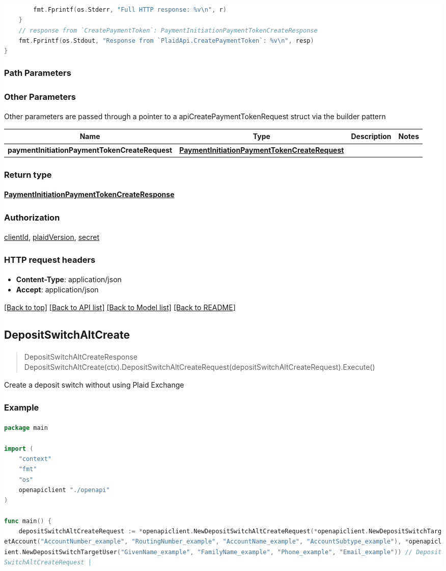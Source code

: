 ```go
        fmt.Fprintf(os.Stderr, "Full HTTP response: %v\n", r)
    }
    // response from `CreatePaymentToken`: PaymentInitiationPaymentTokenCreateResponse
    fmt.Fprintf(os.Stdout, "Response from `PlaidApi.CreatePaymentToken`: %v\n", resp)
}
```

### Path Parameters



### Other Parameters

Other parameters are passed through a pointer to a apiCreatePaymentTokenRequest struct via the builder pattern


Name | Type | Description  | Notes
------------- | ------------- | ------------- | -------------
 **paymentInitiationPaymentTokenCreateRequest** | [**PaymentInitiationPaymentTokenCreateRequest**](PaymentInitiationPaymentTokenCreateRequest.md) |  | 

### Return type

[**PaymentInitiationPaymentTokenCreateResponse**](PaymentInitiationPaymentTokenCreateResponse.md)

### Authorization

[clientId](../README.md#clientId), [plaidVersion](../README.md#plaidVersion), [secret](../README.md#secret)

### HTTP request headers

- **Content-Type**: application/json
- **Accept**: application/json

[[Back to top]](#) [[Back to API list]](../README.md#documentation-for-api-endpoints)
[[Back to Model list]](../README.md#documentation-for-models)
[[Back to README]](../README.md)


## DepositSwitchAltCreate

> DepositSwitchAltCreateResponse DepositSwitchAltCreate(ctx).DepositSwitchAltCreateRequest(depositSwitchAltCreateRequest).Execute()

Create a deposit switch without using Plaid Exchange



### Example

```go
package main

import (
    "context"
    "fmt"
    "os"
    openapiclient "./openapi"
)

func main() {
    depositSwitchAltCreateRequest := *openapiclient.NewDepositSwitchAltCreateRequest(*openapiclient.NewDepositSwitchTargetAccount("AccountNumber_example", "RoutingNumber_example", "AccountName_example", "AccountSubtype_example"), *openapiclient.NewDepositSwitchTargetUser("GivenName_example", "FamilyName_example", "Phone_example", "Email_example")) // DepositSwitchAltCreateRequest | 

```
